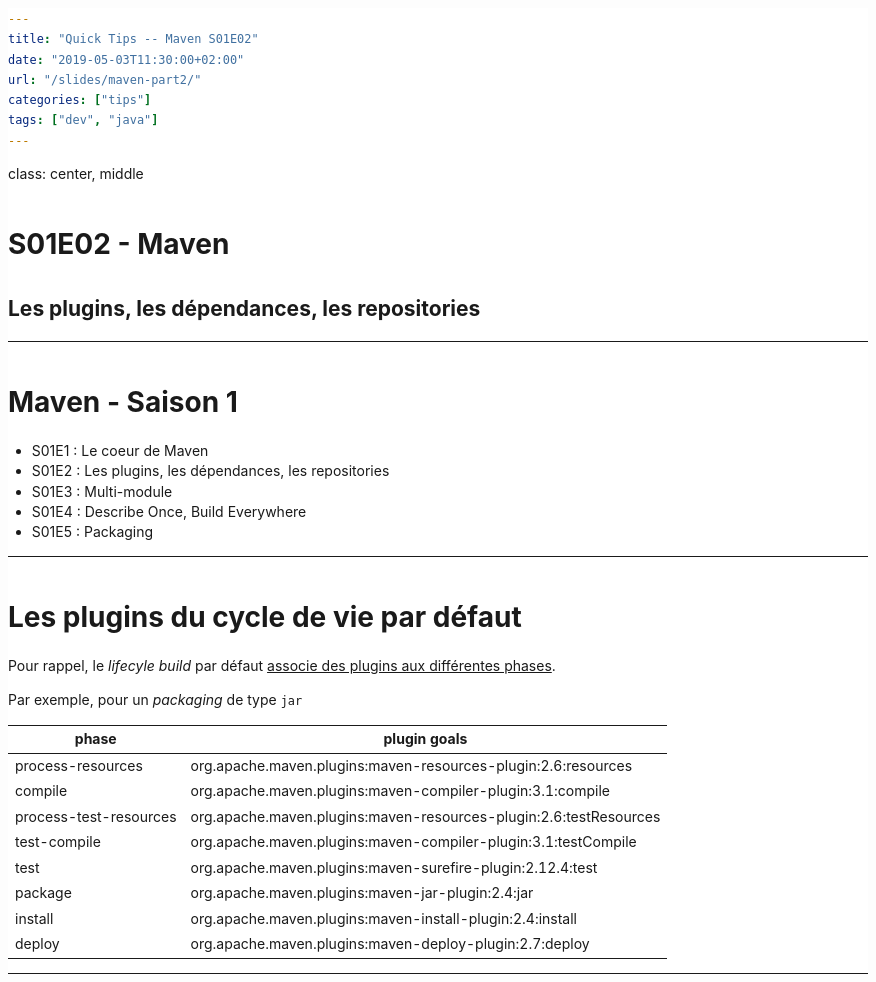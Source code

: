 ```yaml
---
title: "Quick Tips -- Maven S01E02"
date: "2019-05-03T11:30:00+02:00"
url: "/slides/maven-part2/"
categories: ["tips"]
tags: ["dev", "java"]
---
```


class: center, middle

# S01E02 - Maven

## Les plugins, les dépendances, les repositories

---

# Maven - Saison 1

- S01E1 : Le coeur de Maven
- S01E2 : Les plugins, les dépendances, les repositories
- S01E3 : Multi-module
- S01E4 : Describe Once, Build Everywhere
- S01E5 : Packaging

---

# Les plugins du cycle de vie par défaut

Pour rappel, le _lifecyle build_ par défaut [associe des plugins aux différentes phases](http://maven.apache.org/ref/3.6.1/maven-core/default-bindings.html).

Par exemple, pour un _packaging_ de type `jar`

| **phase**              | **plugin goals**                                                  |
| ---------------------- | ----------------------------------------------------------------- |
| process-resources      | org.apache.maven.plugins:maven-resources-plugin:2.6:resources     |
| compile                | org.apache.maven.plugins:maven-compiler-plugin:3.1:compile        |
| process-test-resources | org.apache.maven.plugins:maven-resources-plugin:2.6:testResources |
| test-compile           | org.apache.maven.plugins:maven-compiler-plugin:3.1:testCompile    |
| test                   | org.apache.maven.plugins:maven-surefire-plugin:2.12.4:test        |
| package                | org.apache.maven.plugins:maven-jar-plugin:2.4:jar                 |
| install                | org.apache.maven.plugins:maven-install-plugin:2.4:install         |
| deploy                 | org.apache.maven.plugins:maven-deploy-plugin:2.7:deploy           |

---